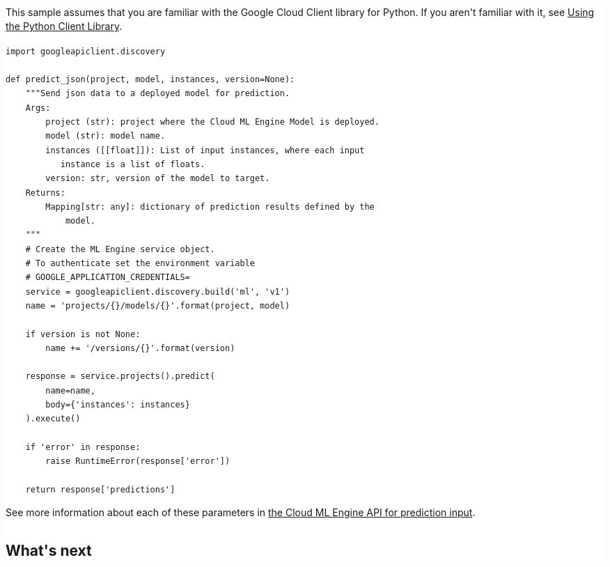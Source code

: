 This sample assumes that you are familiar with the Google Cloud Client library for Python. If you aren't familiar with it, see [Using the Python Client Library][33].
    
    
    import googleapiclient.discovery
    
    def predict_json(project, model, instances, version=None):
        """Send json data to a deployed model for prediction.
        Args:
            project (str): project where the Cloud ML Engine Model is deployed.
            model (str): model name.
            instances ([[float]]): List of input instances, where each input
               instance is a list of floats.
            version: str, version of the model to target.
        Returns:
            Mapping[str: any]: dictionary of prediction results defined by the
                model.
        """
        # Create the ML Engine service object.
        # To authenticate set the environment variable
        # GOOGLE_APPLICATION_CREDENTIALS=
        service = googleapiclient.discovery.build('ml', 'v1')
        name = 'projects/{}/models/{}'.format(project, model)
    
        if version is not None:
            name += '/versions/{}'.format(version)
    
        response = service.projects().predict(
            name=name,
            body={'instances': instances}
        ).execute()
    
        if 'error' in response:
            raise RuntimeError(response['error'])
    
        return response['predictions']
    

See more information about each of these parameters in [the Cloud ML Engine API for prediction input][34].

## What's next

[1]: https://scikit-learn.org/stable/auto_examples/datasets/plot_iris_dataset.html
[2]: https://cloud.google.com/ml-engine/docs/scikit/getting-predictions-xgboost
[3]: https://cloud.google.com/ml-engine/docs/scikit/using-pipelines-for-preprocessing
[4]: https://accounts.google.com/Login
[5]: https://accounts.google.com/SignUp
[6]: https://console.cloud.google.com/cloud-resource-manager
[7]: https://cloud.google.com/billing/docs/how-to/modify-project
[8]: https://console.cloud.google.com/flows/enableapi?apiid=ml.googleapis.com,compute_component
[9]: https://console.cloud.google.com/apis/credentials/serviceaccountkey
[10]: https://console.cloud.google.com/
[11]: https://cloud.google.com/iam/docs/granting-roles-to-service-accounts
[12]: https://cloud.google.com/sdk/docs/
[13]: https://www.python.org/downloads/
[14]: https://pip.pypa.io/en/stable/installing/#installing-with-get-pip-py
[15]: https://pip.pypa.io/en/stable/installing/#upgrading-pip
[16]: https://virtualenv.pypa.io/en/stable/installation/
[17]: https://virtualenv.pypa.io/en/stable/userguide/
[18]: https://cloud.google.com/shell/docs/images/shell_icon.png
[19]: https://cloud.google.com/shell/docs/images/new-console.png
[20]: https://cloud.google.com/ml-engine/docs/scikit/runtime-version-list
[21]: https://scikit-learn.org/stable/modules/model_persistence.html
[22]: https://docs.python.org/3/library/pickle.html
[23]: http://xgboost.readthedocs.io/en/latest/python/python_intro.html#training
[24]: https://cloud.google.com/ml-engine/docs/scikit/working-with-cloud-storage
[25]: https://cloud.google.com/ml-engine/docs/working-with-cloud-storage#setup-different-project
[26]: https://cloud.google.com/ml-engine/docs/regions
[27]: https://cloud.google.com/ml-engine/docs/v1/predict-request#request-body
[28]: https://cloud.google.com/sdk/gcloud/reference/ml-engine/local/predict
[29]: https://console.cloud.google.com/mlengine/models
[30]: https://cloud.google.com/ml-engine/reference/rest/v1/projects.models#Model
[31]: https://cloud.google.com/ml-engine/reference/rest/v1/projects.models.versions
[32]: https://cloud.google.com/ml-engine/docs/scikit/pricing#more_about_prediction_costs
[33]: https://cloud.google.com/ml-engine/docs/python-guide
[34]: https://cloud.google.com/ml-engine/reference/rest/v1/projects.jobs#predictioninput

  